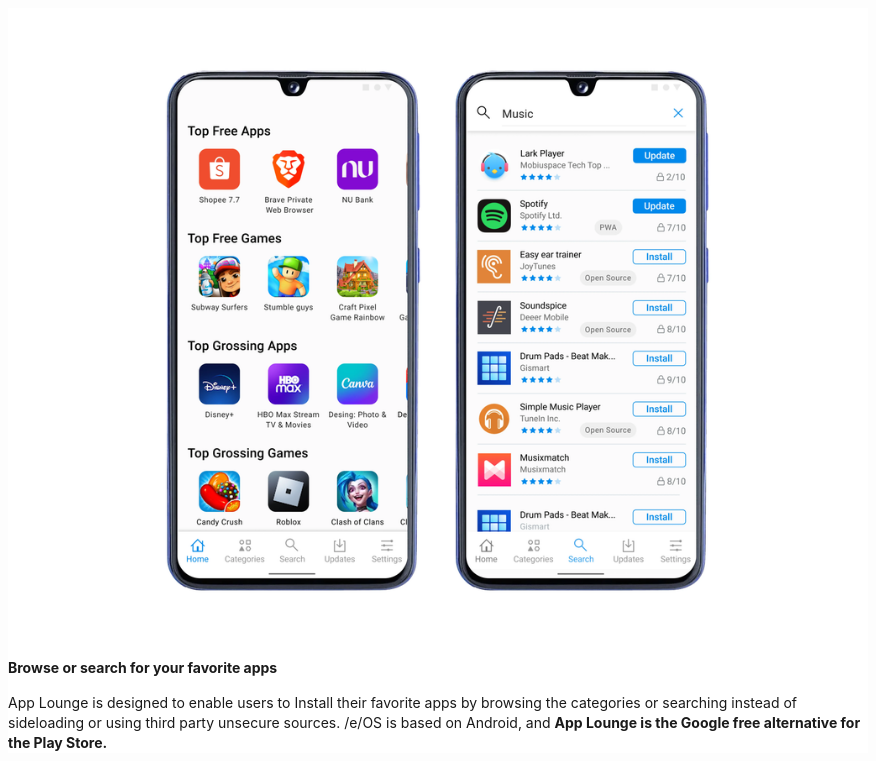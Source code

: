 ![](img/appl_intandsearch.webp)
**Browse or search for your favorite apps**

App Lounge is designed to enable users to Install their favorite apps by browsing the categories or searching instead of sideloading or using third party unsecure sources. /e/OS is based on Android, and **App Lounge is the Google free alternative for the Play Store.**
